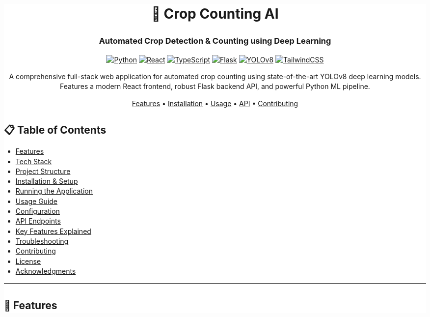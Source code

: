 <div align="center">

# 🌾 Crop Counting AI

### Automated Crop Detection & Counting using Deep Learning

[![Python](https://img.shields.io/badge/Python-3.8+-3776AB?style=for-the-badge&logo=python&logoColor=white)](https://www.python.org/)
[![React](https://img.shields.io/badge/React-18+-61DAFB?style=for-the-badge&logo=react&logoColor=black)](https://reactjs.org/)
[![TypeScript](https://img.shields.io/badge/TypeScript-4.9+-3178C6?style=for-the-badge&logo=typescript&logoColor=white)](https://www.typescriptlang.org/)
[![Flask](https://img.shields.io/badge/Flask-2.3+-000000?style=for-the-badge&logo=flask&logoColor=white)](https://flask.palletsprojects.com/)
[![YOLOv8](https://img.shields.io/badge/YOLOv8-Ultralytics-00FFFF?style=for-the-badge)](https://github.com/ultralytics/ultralytics)
[![TailwindCSS](https://img.shields.io/badge/Tailwind-3.0+-06B6D4?style=for-the-badge&logo=tailwindcss&logoColor=white)](https://tailwindcss.com/)

A comprehensive full-stack web application for automated crop counting using state-of-the-art YOLOv8 deep learning models. Features a modern React frontend, robust Flask backend API, and powerful Python ML pipeline.

[Features](#-features) •
[Installation](#%EF%B8%8F-installation--setup) •
[Usage](#-usage-guide) •
[API](#-api-endpoints) •
[Contributing](#-contributing)

</div>

## 📋 Table of Contents

- [Features](#-features)
- [Tech Stack](#-tech-stack)
- [Project Structure](#-project-structure)
- [Installation & Setup](#%EF%B8%8F-installation--setup)
- [Running the Application](#-running-the-application)
- [Usage Guide](#-usage-guide)
- [Configuration](#-configuration)
- [API Endpoints](#-api-endpoints)
- [Key Features Explained](#-key-features-explained)
- [Troubleshooting](#-troubleshooting)
- [Contributing](#-contributing)
- [License](#-license)
- [Acknowledgments](#-acknowledgments)

---

## 🚀 Features
